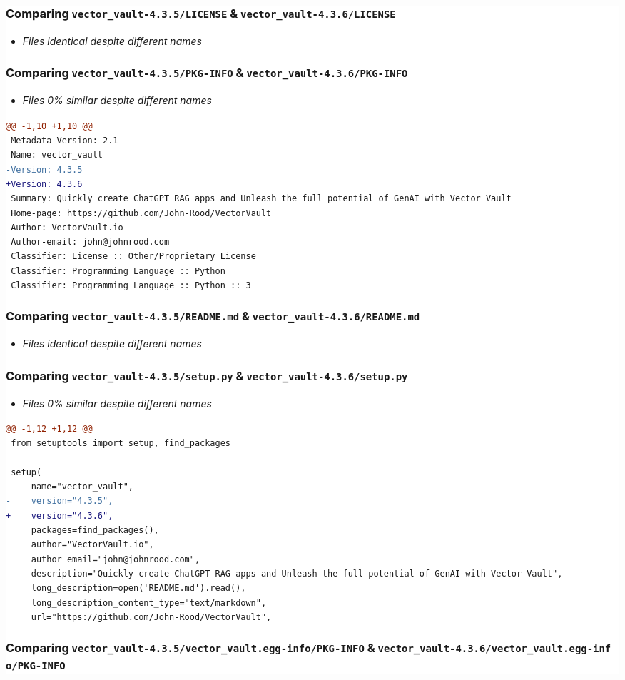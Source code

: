 ### Comparing `vector_vault-4.3.5/LICENSE` & `vector_vault-4.3.6/LICENSE`

 * *Files identical despite different names*

### Comparing `vector_vault-4.3.5/PKG-INFO` & `vector_vault-4.3.6/PKG-INFO`

 * *Files 0% similar despite different names*

```diff
@@ -1,10 +1,10 @@
 Metadata-Version: 2.1
 Name: vector_vault
-Version: 4.3.5
+Version: 4.3.6
 Summary: Quickly create ChatGPT RAG apps and Unleash the full potential of GenAI with Vector Vault
 Home-page: https://github.com/John-Rood/VectorVault
 Author: VectorVault.io
 Author-email: john@johnrood.com
 Classifier: License :: Other/Proprietary License
 Classifier: Programming Language :: Python
 Classifier: Programming Language :: Python :: 3
```

### Comparing `vector_vault-4.3.5/README.md` & `vector_vault-4.3.6/README.md`

 * *Files identical despite different names*

### Comparing `vector_vault-4.3.5/setup.py` & `vector_vault-4.3.6/setup.py`

 * *Files 0% similar despite different names*

```diff
@@ -1,12 +1,12 @@
 from setuptools import setup, find_packages
 
 setup(
     name="vector_vault",
-    version="4.3.5",
+    version="4.3.6",
     packages=find_packages(),
     author="VectorVault.io",
     author_email="john@johnrood.com",
     description="Quickly create ChatGPT RAG apps and Unleash the full potential of GenAI with Vector Vault",
     long_description=open('README.md').read(),
     long_description_content_type="text/markdown",
     url="https://github.com/John-Rood/VectorVault",
```

### Comparing `vector_vault-4.3.5/vector_vault.egg-info/PKG-INFO` & `vector_vault-4.3.6/vector_vault.egg-info/PKG-INFO`
